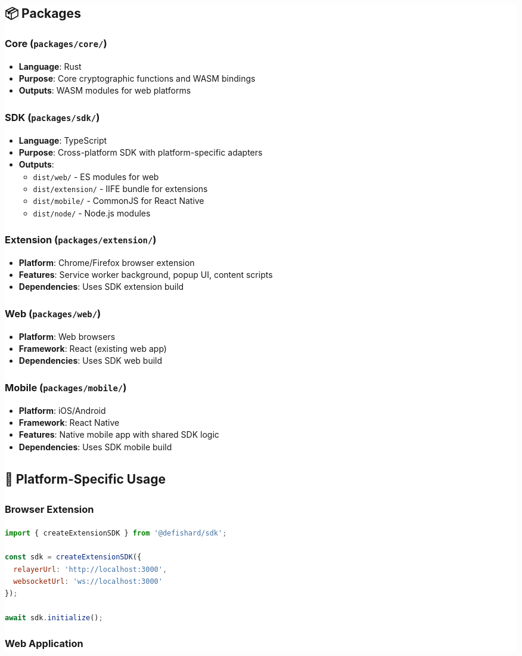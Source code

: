 ## 📦 Packages

### Core (`packages/core/`)
- **Language**: Rust
- **Purpose**: Core cryptographic functions and WASM bindings
- **Outputs**: WASM modules for web platforms

### SDK (`packages/sdk/`)
- **Language**: TypeScript
- **Purpose**: Cross-platform SDK with platform-specific adapters
- **Outputs**: 
  - `dist/web/` - ES modules for web
  - `dist/extension/` - IIFE bundle for extensions
  - `dist/mobile/` - CommonJS for React Native
  - `dist/node/` - Node.js modules

### Extension (`packages/extension/`)
- **Platform**: Chrome/Firefox browser extension
- **Features**: Service worker background, popup UI, content scripts
- **Dependencies**: Uses SDK extension build

### Web (`packages/web/`)
- **Platform**: Web browsers
- **Framework**: React (existing web app)
- **Dependencies**: Uses SDK web build

### Mobile (`packages/mobile/`)
- **Platform**: iOS/Android
- **Framework**: React Native
- **Features**: Native mobile app with shared SDK logic
- **Dependencies**: Uses SDK mobile build

## 🔧 Platform-Specific Usage

### Browser Extension

```javascript
import { createExtensionSDK } from '@defishard/sdk';

const sdk = createExtensionSDK({
  relayerUrl: 'http://localhost:3000',
  websocketUrl: 'ws://localhost:3000'
});

await sdk.initialize();
```

### Web Application
